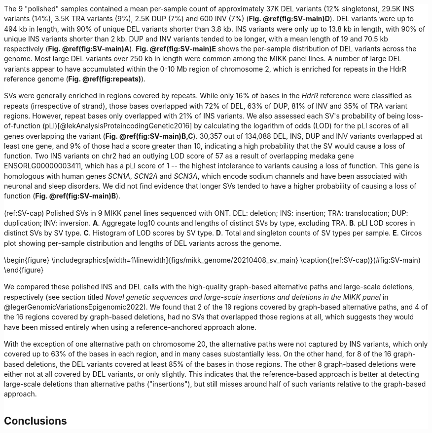 The 9 "polished" samples contained a mean per-sample count of approximately 37K DEL variants (12% singletons), 29.5K INS variants (14%), 3.5K TRA variants (9%), 2.5K DUP (7%) and 600 INV (7%) (**Fig. \@ref(fig:SV-main)D**). DEL variants were up to 494 kb in length, with 90% of unique DEL variants shorter than 3.8 kb. INS variants were only up to 13.8 kb in length, with 90% of unique INS variants shorter than 2 kb. DUP and INV variants tended to be longer, with a mean length of 19 and 70.5 kb respectively (**Fig. \@ref(fig:SV-main)A**). **Fig. \@ref(fig:SV-main)E** shows the per-sample distribution of DEL variants across the genome. Most large DEL variants over 250 kb in length were common among the MIKK panel lines. A number of large DEL variants appear to have accumulated within the 0-10 Mb region of chromosome 2, which is enriched for repeats in the HdrR reference genome (**Fig. \@ref(fig:repeats)**).

SVs were generally enriched in regions covered by repeats. While only 16% of bases in the *HdrR* reference were classified as repeats (irrespective of strand), those bases overlapped with 72% of DEL, 63% of DUP, 81% of INV and 35% of TRA variant regions. However, repeat bases only overlapped with 21% of INS variants. We also assessed each SV's probability of being loss-of-function (pLI)[@lekAnalysisProteincodingGenetic2016] by calculating the logarithm of odds (LOD) for the pLI scores of all genes overlapping the variant (**Fig. \@ref(fig:SV-main)B,C**). 30,357 out of 134,088 DEL, INS, DUP and INV variants overlapped at least one gene, and 9% of those had a score greater than 10, indicating a high probability that the SV would cause a loss of function. Two INS variants on chr2 had an outlying LOD score of 57 as a result of overlapping medaka gene ENSORLG00000003411, which has a pLI score of 1 -- the highest intolerance to variants causing a loss of function. This gene is homologous with human genes *SCN1A*, *SCN2A* and *SCN3A*, which encode sodium channels and have been associated with neuronal and sleep disorders. We did not find evidence that longer SVs tended to have a higher probability of causing a loss of function (**Fig. \@ref(fig:SV-main)B**).

(ref:SV-cap) Polished SVs in 9 MIKK panel lines sequenced with ONT. DEL: deletion; INS: insertion; TRA: translocation; DUP: duplication; INV: inversion. **A**. Aggregate log10 counts and lengths of distinct SVs by type, excluding TRA. **B**. pLI LOD scores in distinct SVs by SV type. **C**. Histogram of LOD scores by SV type. **D**. Total and singleton counts of SV types per sample. **E**. Circos plot showing per-sample distribution and lengths of DEL variants across the genome.


\begin{figure}
\includegraphics[width=1\linewidth]{figs/mikk_genome/20210408_sv_main} \caption{(ref:SV-cap)}(\#fig:SV-main)
\end{figure}

We compared these polished INS and DEL calls with the high-quality graph-based alternative paths and large-scale deletions, respectively (see section titled *Novel genetic sequences and large-scale insertions and deletions in the MIKK panel* in @legerGenomicVariationsEpigenomic2022). We found that 2 of the 19 regions covered by graph-based alternative paths, and 4 of the 16 regions covered by graph-based deletions, had no SVs that overlapped those regions at all, which suggests they would have been missed entirely when using a reference-anchored approach alone.

With the exception of one alternative path on chromosome 20, the alternative paths were not captured by INS variants, which only covered up to 63% of the bases in each region, and in many cases substantially less. On the other hand, for 8 of the 16 graph-based deletions, the DEL variants covered at least 85% of the bases in those regions. The other 8 graph-based deletions were either not at all covered by DEL variants, or only slightly. This indicates that the reference-based approach is better at detecting large-scale deletions than alternative paths ("insertions"), but still misses around half of such variants relative to the graph-based approach.

## Conclusions
